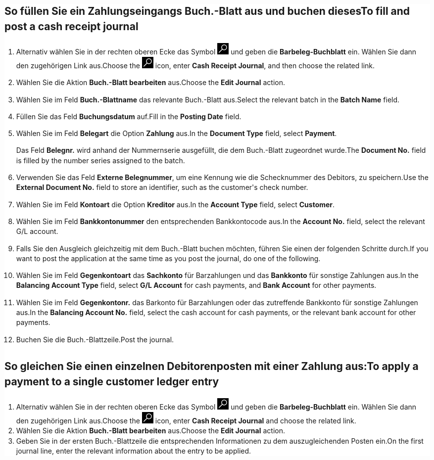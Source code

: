 ## <a name="to-fill-and-post-a-cash-receipt-journal"></a><span data-ttu-id="19f87-122">So füllen Sie ein Zahlungseingangs Buch.-Blatt aus und buchen dieses</span><span class="sxs-lookup"><span data-stu-id="19f87-122">To fill and post a cash receipt journal</span></span>
1. <span data-ttu-id="19f87-123">Alternativ wählen Sie in der rechten oberen Ecke das Symbol ![Nach Seite oder Bericht suchen](media/ui-search/search_small.png "Nach Seite oder Bericht suchen") und geben die **Barbeleg-Buchblatt** ein. Wählen Sie dann den zugehörigen Link aus.</span><span class="sxs-lookup"><span data-stu-id="19f87-123">Choose the ![Search for Page or Report](media/ui-search/search_small.png "Search for Page or Report icon") icon, enter **Cash Receipt Journal**, and then choose the related link.</span></span>
2. <span data-ttu-id="19f87-124">Wählen Sie die Aktion **Buch.-Blatt bearbeiten** aus.</span><span class="sxs-lookup"><span data-stu-id="19f87-124">Choose the **Edit Journal** action.</span></span>
3. <span data-ttu-id="19f87-125">Wählen Sie im Feld **Buch.-Blattname** das relevante Buch.-Blatt aus.</span><span class="sxs-lookup"><span data-stu-id="19f87-125">Select the relevant batch in the **Batch Name** field.</span></span>
4. <span data-ttu-id="19f87-126">Füllen Sie das Feld **Buchungsdatum** auf.</span><span class="sxs-lookup"><span data-stu-id="19f87-126">Fill in the **Posting Date** field.</span></span>  
5. <span data-ttu-id="19f87-127">Wählen Sie im Feld **Belegart** die Option **Zahlung** aus.</span><span class="sxs-lookup"><span data-stu-id="19f87-127">In the **Document Type** field, select **Payment**.</span></span>

    <span data-ttu-id="19f87-128">Das Feld **Belegnr.** wird anhand der Nummernserie ausgefüllt, die dem Buch.-Blatt zugeordnet wurde.</span><span class="sxs-lookup"><span data-stu-id="19f87-128">The **Document No.** field is filled by the number series assigned to the batch.</span></span>  
6. <span data-ttu-id="19f87-129">Verwenden Sie das Feld **Externe Belegnummer**, um eine Kennung wie die Schecknummer des Debitors, zu speichern.</span><span class="sxs-lookup"><span data-stu-id="19f87-129">Use the **External Document No.** field to store an identifier, such as the customer's check number.</span></span>
7. <span data-ttu-id="19f87-130">Wählen Sie im Feld **Kontoart** die Option **Kreditor** aus.</span><span class="sxs-lookup"><span data-stu-id="19f87-130">In the **Account Type** field, select **Customer**.</span></span>
8. <span data-ttu-id="19f87-131">Wählen Sie im Feld **Bankkontonummer** den entsprechenden Bankkontocode aus.</span><span class="sxs-lookup"><span data-stu-id="19f87-131">In the **Account No.** field, select the relevant G/L account.</span></span>
9. <span data-ttu-id="19f87-132">Falls Sie den Ausgleich gleichzeitig mit dem Buch.-Blatt buchen möchten, führen Sie einen der folgenden Schritte durch.</span><span class="sxs-lookup"><span data-stu-id="19f87-132">If you want to post the application at the same time as you post the journal, do one of the following.</span></span>
10. <span data-ttu-id="19f87-133">Wählen Sie im Feld **Gegenkontoart** das **Sachkonto** für Barzahlungen und das **Bankkonto** für sonstige Zahlungen aus.</span><span class="sxs-lookup"><span data-stu-id="19f87-133">In the **Balancing Account Type** field, select **G/L Account** for cash payments, and **Bank Account** for other payments.</span></span>
11. <span data-ttu-id="19f87-134">Wählen Sie im Feld **Gegenkontonr.** das Barkonto für Barzahlungen oder das zutreffende Bankkonto für sonstige Zahlungen aus.</span><span class="sxs-lookup"><span data-stu-id="19f87-134">In the **Balancing Account No.** field, select the cash account for cash payments, or the relevant bank account for other payments.</span></span>
12. <span data-ttu-id="19f87-135">Buchen Sie die Buch.-Blattzeile.</span><span class="sxs-lookup"><span data-stu-id="19f87-135">Post the journal.</span></span>

## <a name="to-apply-a-payment-to-a-single-customer-ledger-entry"></a><span data-ttu-id="19f87-136">So gleichen Sie einen einzelnen Debitorenposten mit einer Zahlung aus:</span><span class="sxs-lookup"><span data-stu-id="19f87-136">To apply a payment to a single customer ledger entry</span></span>
1. <span data-ttu-id="19f87-137">Alternativ wählen Sie in der rechten oberen Ecke das Symbol ![Nach Seite oder Bericht suchen](media/ui-search/search_small.png "Nach Seite oder Bericht suchen") und geben die **Barbeleg-Buchblatt** ein. Wählen Sie dann den zugehörigen Link aus.</span><span class="sxs-lookup"><span data-stu-id="19f87-137">Choose the ![Search for Page or Report](media/ui-search/search_small.png "Search for Page or Report icon") icon, enter **Cash Receipt Journal** and choose the related link.</span></span>
2. <span data-ttu-id="19f87-138">Wählen Sie die Aktion **Buch.-Blatt bearbeiten** aus.</span><span class="sxs-lookup"><span data-stu-id="19f87-138">Choose the **Edit Journal** action.</span></span>
3. <span data-ttu-id="19f87-139">Geben Sie in der ersten Buch.-Blattzeile die entsprechenden Informationen zu dem auszugleichenden Posten ein.</span><span class="sxs-lookup"><span data-stu-id="19f87-139">On the first journal line, enter the relevant information about the entry to be applied.</span></span>